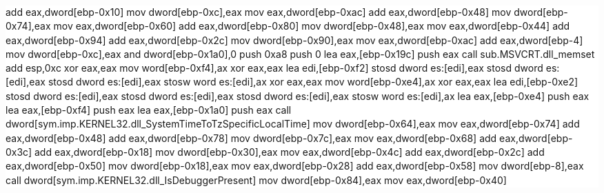 add eax,dword[ebp-0x10]
mov dword[ebp-0xc],eax
mov eax,dword[ebp-0xac]
add eax,dword[ebp-0x48]
mov dword[ebp-0x74],eax
mov eax,dword[ebp-0x60]
add eax,dword[ebp-0x80]
mov dword[ebp-0x48],eax
mov eax,dword[ebp-0x44]
add eax,dword[ebp-0x94]
add eax,dword[ebp-0x2c]
mov dword[ebp-0x90],eax
mov eax,dword[ebp-0xac]
add eax,dword[ebp-4]
mov dword[ebp-0xc],eax
and dword[ebp-0x1a0],0
push 0xa8
push 0
lea eax,[ebp-0x19c]
push eax
call sub.MSVCRT.dll_memset
add esp,0xc
xor eax,eax
mov word[ebp-0xf4],ax
xor eax,eax
lea edi,[ebp-0xf2]
stosd dword es:[edi],eax
stosd dword es:[edi],eax
stosd dword es:[edi],eax
stosw word es:[edi],ax
xor eax,eax
mov word[ebp-0xe4],ax
xor eax,eax
lea edi,[ebp-0xe2]
stosd dword es:[edi],eax
stosd dword es:[edi],eax
stosd dword es:[edi],eax
stosw word es:[edi],ax
lea eax,[ebp-0xe4]
push eax
lea eax,[ebp-0xf4]
push eax
lea eax,[ebp-0x1a0]
push eax
call dword[sym.imp.KERNEL32.dll_SystemTimeToTzSpecificLocalTime]
mov dword[ebp-0x64],eax
mov eax,dword[ebp-0x74]
add eax,dword[ebp-0x48]
add eax,dword[ebp-0x78]
mov dword[ebp-0x7c],eax
mov eax,dword[ebp-0x68]
add eax,dword[ebp-0x3c]
add eax,dword[ebp-0x18]
mov dword[ebp-0x30],eax
mov eax,dword[ebp-0x4c]
add eax,dword[ebp-0x2c]
add eax,dword[ebp-0x50]
mov dword[ebp-0x18],eax
mov eax,dword[ebp-0x28]
add eax,dword[ebp-0x58]
mov dword[ebp-8],eax
call dword[sym.imp.KERNEL32.dll_IsDebuggerPresent]
mov dword[ebp-0x84],eax
mov eax,dword[ebp-0x40]

[similar_1_ref]: /report/fcn.004023aa@8601bf5bd8d1c19a69bc0adc1e7c08b1
[similar_2_ref]: /report/fcn.004060f1@faca7110288761a0f664158c1f6c3986
[similar_3_ref]: /report/fcn.00403500@71550f1ee4f4626545a4bffe6d950f12
[similar_4_ref]: /report/fcn.00403e70@0dce1a09424bbb34e6f3639fdbd1abd7
[similar_5_ref]: /report/fcn.00402162@db863ed6a700d7bfd018a178d481bd23
[virustotal_ref]: https://www.virustotal.com/gui/file/91d2dbd35d267fbd0e76a6957e77ff88